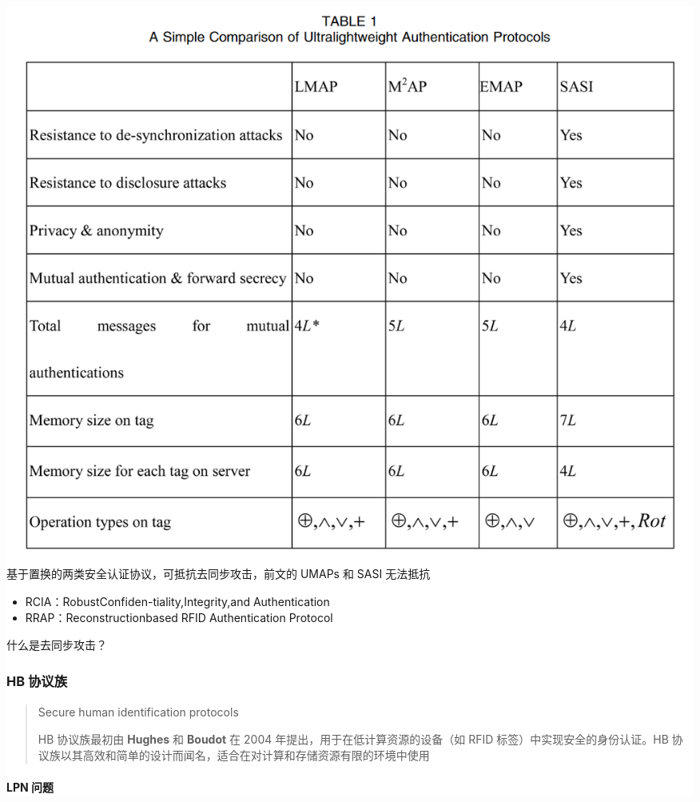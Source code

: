 <img src="./assets/image-20241017170813948.png">

基于置换的两类安全认证协议，可抵抗去同步攻击，前文的 UMAPs 和 SASI 无法抵抗

- RCIA：RobustConfiden-tiality,Integrity,and Authentication
- RRAP：Reconstructionbased RFID Authentication Protocol

什么是去同步攻击？

### HB 协议族

> Secure human identification protocols
>
> HB 协议族最初由 **Hughes** 和 **Boudot** 在 2004 年提出，用于在低计算资源的设备（如 RFID 标签）中实现安全的身份认证。HB 协议族以其高效和简单的设计而闻名，适合在对计算和存储资源有限的环境中使用


#### LPN 问题

